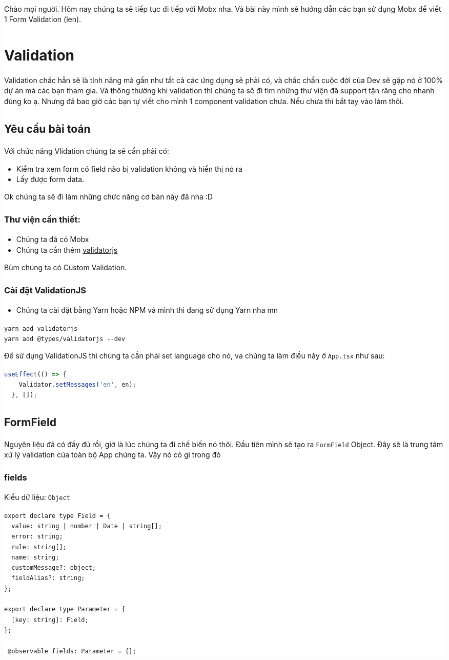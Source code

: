 Chào mọi người.
Hôm nay chúng ta sẽ tiếp tục đi tiếp với Mobx nha. Và bài này mình sẽ hướng dẫn các bạn sử dụng Mobx để viết 1 Form Validation (len).

# Validation
Validation chắc hẳn sẽ là tính năng mà gần như tất cả các ứng dụng sẽ phải có, và chắc chắn cuộc đời của Dev sẽ gặp nó ở 100% dự án mà các bạn tham gia. Và thông thường khi validation thì chúng ta sẽ đi tìm những thư viện đã support tận răng cho nhanh đúng ko ạ. Nhưng đã bao giờ các bạn tự viết cho mình 1 component validation chưa. Nếu chưa thì bắt tay vào làm thôi.

## Yêu cầu bài toán

Với chức năng Vlidation chúng ta sẽ cần phải có:
 - Kiểm tra xem form có field nào bị validation không và hiển thị nó ra
 - Lấy được form data.

Ok chúng ta sẽ đi làm những chức năng cơ bản này đã nha :D

### Thư viện cần thiết:
 -  Chúng ta đã có Mobx
 -  Chúng ta cần thêm [validatorjs](https://github.com/mikeerickson/validatorjs)

Bùm chúng ta có Custom Validation.

### Cài đặt ValidationJS

- Chúng ta cài đặt bằng Yarn hoặc NPM và mình thì đang sử dụng Yarn nha mn

```
yarn add validatorjs
yarn add @types/validatorjs --dev
```
 
Để sử dụng ValidationJS thì chúng ta cần phải set language cho nó, va chúng ta làm điều này ở `App.tsx` như sau:

```Javascript
useEffect(() => {
    Validator.setMessages('en', en);
  }, []);
```

## FormField
Nguyên liệu đã có đầy đủ rồi, giờ là lúc chúng ta đi chế biến nó thôi. Đầu tiên mình sẽ tạo ra `FormField` Object.  Đây sẽ là trung tâm xử lý validation của toàn bộ App chúng ta. Vậy nó có gì trong đó

### fields
Kiểu dữ liệu: `Object`

```
export declare type Field = {
  value: string | number | Date | string[];
  error: string;
  rule: string[];
  name: string;
  customMessage?: object;
  fieldAlias?: string;
};

export declare type Parameter = {
  [key: string]: Field;
};

 @observable fields: Parameter = {};
```